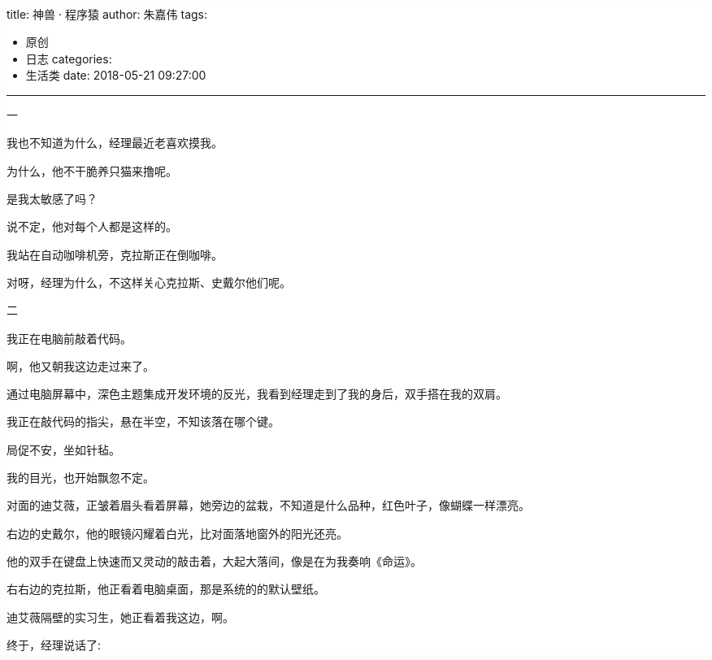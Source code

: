 title: 神兽 · 程序猿
author: 朱嘉伟
tags:
  - 原创
  - 日志
categories:
  - 生活类
date: 2018-05-21 09:27:00
---
一


我也不知道为什么，经理最近老喜欢摸我。


为什么，他不干脆养只猫来撸呢。


是我太敏感了吗？


说不定，他对每个人都是这样的。


我站在自动咖啡机旁，克拉斯正在倒咖啡。


对呀，经理为什么，不这样关心克拉斯、史戴尔他们呢。


二


我正在电脑前敲着代码。


啊，他又朝我这边走过来了。


通过电脑屏幕中，深色主题集成开发环境的反光，我看到经理走到了我的身后，双手搭在我的双肩。


我正在敲代码的指尖，悬在半空，不知该落在哪个键。


局促不安，坐如针毡。


我的目光，也开始飘忽不定。


对面的迪艾薇，正皱着眉头看着屏幕，她旁边的盆栽，不知道是什么品种，红色叶子，像蝴蝶一样漂亮。


右边的史戴尔，他的眼镜闪耀着白光，比对面落地窗外的阳光还亮。


他的双手在键盘上快速而又灵动的敲击着，大起大落间，像是在为我奏响《命运》。


右右边的克拉斯，他正看着电脑桌面，那是系统的的默认壁纸。


迪艾薇隔壁的实习生，她正看着我这边，啊。


终于，经理说话了:

